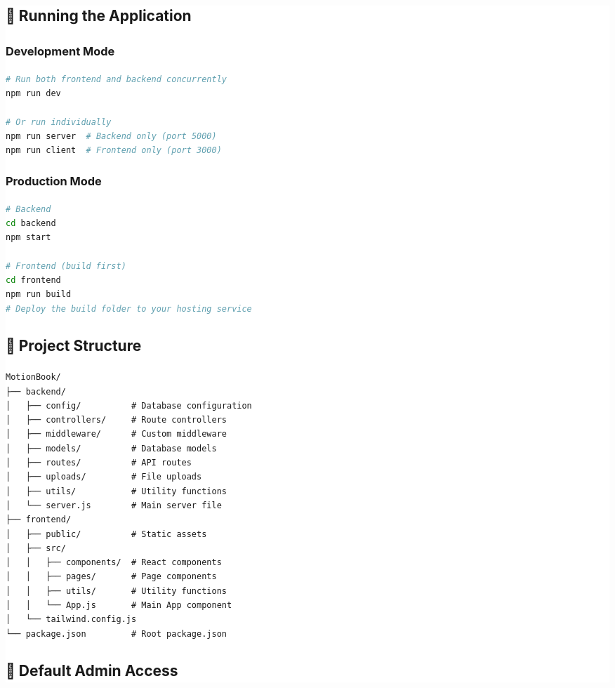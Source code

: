 ## 🚀 Running the Application

### Development Mode
```bash
# Run both frontend and backend concurrently
npm run dev

# Or run individually
npm run server  # Backend only (port 5000)
npm run client  # Frontend only (port 3000)
```

### Production Mode
```bash
# Backend
cd backend
npm start

# Frontend (build first)
cd frontend
npm run build
# Deploy the build folder to your hosting service
```

## 📂 Project Structure

```
MotionBook/
├── backend/
│   ├── config/          # Database configuration
│   ├── controllers/     # Route controllers
│   ├── middleware/      # Custom middleware
│   ├── models/          # Database models
│   ├── routes/          # API routes
│   ├── uploads/         # File uploads
│   ├── utils/           # Utility functions
│   └── server.js        # Main server file
├── frontend/
│   ├── public/          # Static assets
│   ├── src/
│   │   ├── components/  # React components
│   │   ├── pages/       # Page components
│   │   ├── utils/       # Utility functions
│   │   └── App.js       # Main App component
│   └── tailwind.config.js
└── package.json         # Root package.json
```

## 🔐 Default Admin Access
